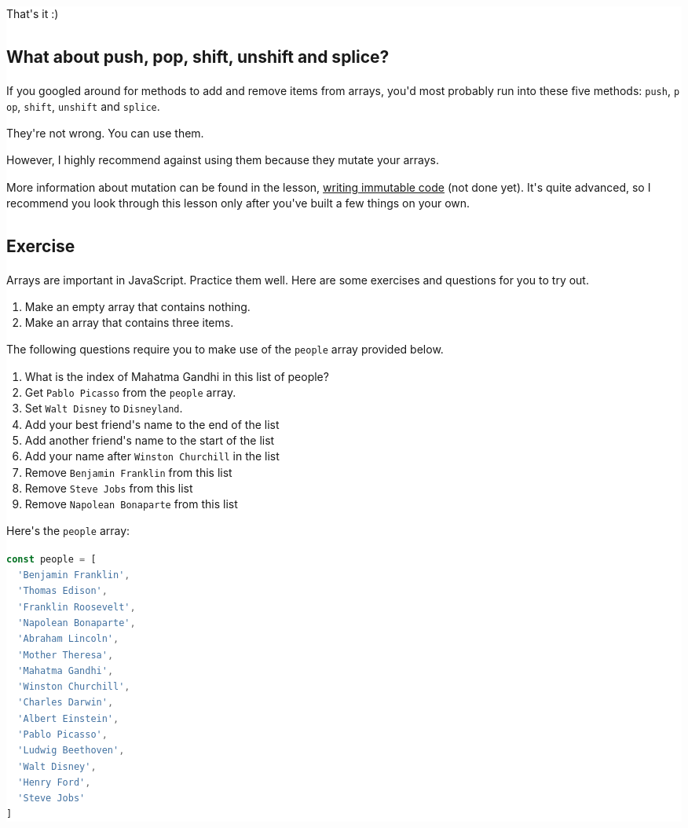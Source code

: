 That's it :)

## What about push, pop, shift, unshift and splice?

If you googled around for methods to add and remove items from arrays, you'd most probably run into these five methods: `push`, `pop`, `shift`, `unshift` and `splice`.

They're not wrong. You can use them.

However, I highly recommend against using them because they mutate your arrays.

More information about mutation can be found in the lesson, [writing immutable code]() (not done yet). It's quite advanced, so I recommend you look through this lesson only after you've built a few things on your own.

## Exercise

Arrays are important in JavaScript. Practice them well. Here are some exercises and questions for you to try out.

1. Make an empty array that contains nothing.
2. Make an array that contains three items.

The following questions require you to make use of the `people` array provided below.

1. What is the index of Mahatma Gandhi in this list of people?
2. Get `Pablo Picasso` from the `people` array.
3. Set `Walt Disney` to `Disneyland`.
4. Add your best friend's name to the end of the list
5. Add another friend's name to the start of the list
6. Add your name after `Winston Churchill` in the list
7. Remove `Benjamin Franklin` from this list
8. Remove `Steve Jobs` from this list
9. Remove `Napolean Bonaparte` from this list

Here's the `people` array:

```js
const people = [
  'Benjamin Franklin',
  'Thomas Edison',
  'Franklin Roosevelt',
  'Napolean Bonaparte',
  'Abraham Lincoln',
  'Mother Theresa',
  'Mahatma Gandhi',
  'Winston Churchill',
  'Charles Darwin',
  'Albert Einstein',
  'Pablo Picasso',
  'Ludwig Beethoven',
  'Walt Disney',
  'Henry Ford',
  'Steve Jobs'
]
```
